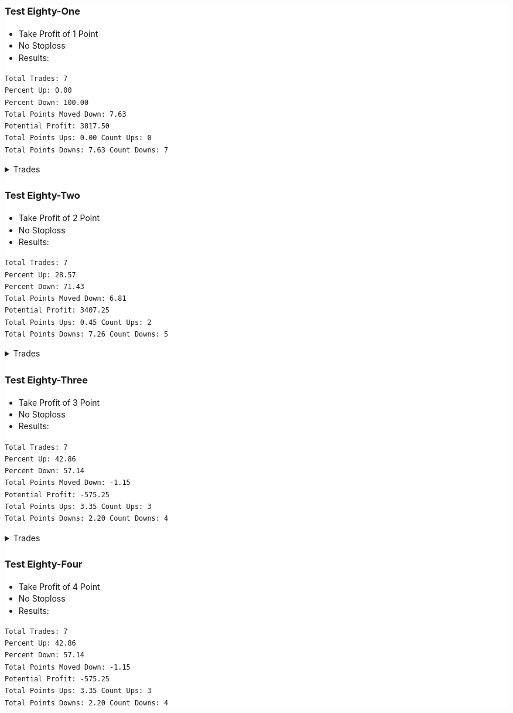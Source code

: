 ### Test Eighty-One
* Take Profit of 1 Point
* No Stoploss
* Results:
```
Total Trades: 7
Percent Up: 0.00
Percent Down: 100.00
Total Points Moved Down: 7.63
Potential Profit: 3817.50
Total Points Ups: 0.00 Count Ups: 0
Total Points Downs: 7.63 Count Downs: 7
```

<details><summary>Trades</summary></details>

### Test Eighty-Two
* Take Profit of 2 Point
* No Stoploss
* Results:
```
Total Trades: 7
Percent Up: 28.57
Percent Down: 71.43
Total Points Moved Down: 6.81
Potential Profit: 3407.25
Total Points Ups: 0.45 Count Ups: 2
Total Points Downs: 7.26 Count Downs: 5
```

<details><summary>Trades</summary></details>

### Test Eighty-Three
* Take Profit of 3 Point
* No Stoploss
* Results:
```
Total Trades: 7
Percent Up: 42.86
Percent Down: 57.14
Total Points Moved Down: -1.15
Potential Profit: -575.25
Total Points Ups: 3.35 Count Ups: 3
Total Points Downs: 2.20 Count Downs: 4
```

<details><summary>Trades</summary></details>

### Test Eighty-Four
* Take Profit of 4 Point
* No Stoploss
* Results:
```
Total Trades: 7
Percent Up: 42.86
Percent Down: 57.14
Total Points Moved Down: -1.15
Potential Profit: -575.25
Total Points Ups: 3.35 Count Ups: 3
Total Points Downs: 2.20 Count Downs: 4
```
